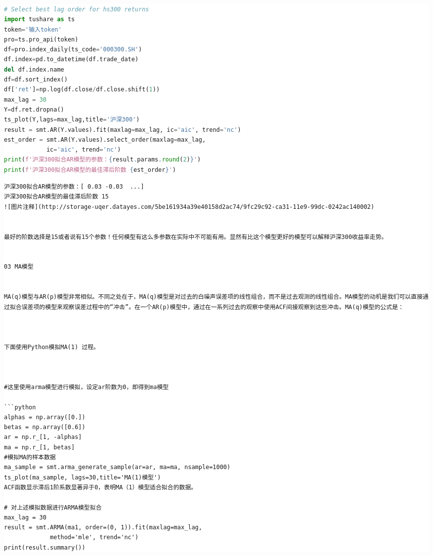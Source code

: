 ```python
# Select best lag order for hs300 returns
import tushare as ts
token='输入token'
pro=ts.pro_api(token)
df=pro.index_daily(ts_code='000300.SH')
df.index=pd.to_datetime(df.trade_date)
del df.index.name
df=df.sort_index()
df['ret']=np.log(df.close/df.close.shift(1))
max_lag = 30
Y=df.ret.dropna()
ts_plot(Y,lags=max_lag,title='沪深300')
result = smt.AR(Y.values).fit(maxlag=max_lag, ic='aic', trend='nc')
est_order = smt.AR(Y.values).select_order(maxlag=max_lag, 
            ic='aic', trend='nc')
print(f'沪深300拟合AR模型的参数：{result.params.round(2)}')
print(f'沪深300拟合AR模型的最佳滞后阶数 {est_order}')
```
```
沪深300拟合AR模型的参数：[ 0.03 -0.03  ...]
沪深300拟合AR模型的最佳滞后阶数 15
![图片注释](http://storage-uqer.datayes.com/5be161934a39e40158d2ac74/9fc29c92-ca31-11e9-99dc-0242ac140002)


最好的阶数选择是15或者说有15个参数！任何模型有这么多参数在实际中不可能有用。显然有比这个模型更好的模型可以解释沪深300收益率走势。


03 MA模型


MA(q)模型与AR(p)模型非常相似。不同之处在于，MA(q)模型是对过去的白噪声误差项的线性组合，而不是过去观测的线性组合。MA模型的动机是我们可以直接通过拟合误差项的模型来观察误差过程中的“冲击”。在一个AR(p)模型中，通过在一系列过去的观察中使用ACF间接观察到这些冲击。MA(q)模型的公式是：



下面使用Python模拟MA(1) 过程。



#这里使用arma模型进行模拟，设定ar阶数为0，即得到ma模型

```python
alphas = np.array([0.])
betas = np.array([0.6])
ar = np.r_[1, -alphas]
ma = np.r_[1, betas]
#模拟MA的样本数据
ma_sample = smt.arma_generate_sample(ar=ar, ma=ma, nsample=1000) 
ts_plot(ma_sample, lags=30,title='MA(1)模型')
ACF函数显示滞后1阶系数显著异于0，表明MA（1）模型适合拟合的数据。

# 对上述模拟数据进行ARMA模型拟合
max_lag = 30
result = smt.ARMA(ma1, order=(0, 1)).fit(maxlag=max_lag, 
             method='mle', trend='nc')
print(result.summary())
```
